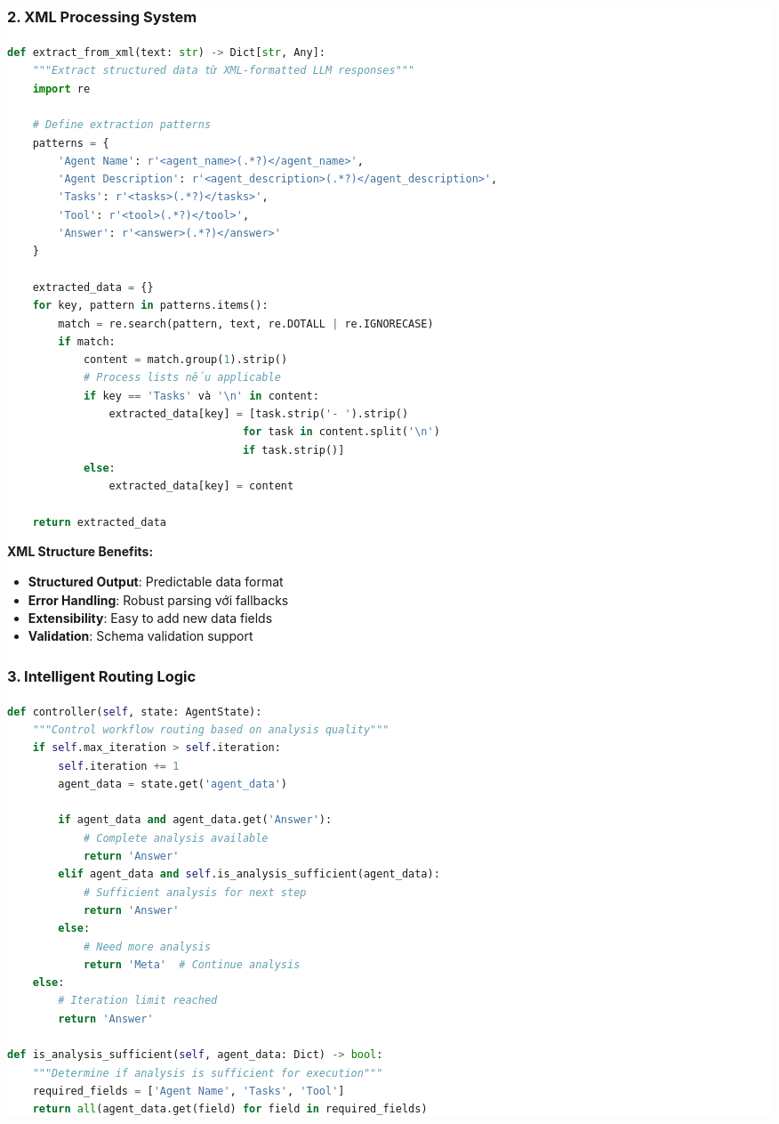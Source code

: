 ### **2. XML Processing System**

```python
def extract_from_xml(text: str) -> Dict[str, Any]:
    """Extract structured data từ XML-formatted LLM responses"""
    import re
    
    # Define extraction patterns
    patterns = {
        'Agent Name': r'<agent_name>(.*?)</agent_name>',
        'Agent Description': r'<agent_description>(.*?)</agent_description>',
        'Tasks': r'<tasks>(.*?)</tasks>',
        'Tool': r'<tool>(.*?)</tool>',
        'Answer': r'<answer>(.*?)</answer>'
    }
    
    extracted_data = {}
    for key, pattern in patterns.items():
        match = re.search(pattern, text, re.DOTALL | re.IGNORECASE)
        if match:
            content = match.group(1).strip()
            # Process lists nếu applicable
            if key == 'Tasks' và '\n' in content:
                extracted_data[key] = [task.strip('- ').strip() 
                                     for task in content.split('\n') 
                                     if task.strip()]
            else:
                extracted_data[key] = content
    
    return extracted_data
```

**XML Structure Benefits:**

- **Structured Output**: Predictable data format
- **Error Handling**: Robust parsing với fallbacks
- **Extensibility**: Easy to add new data fields
- **Validation**: Schema validation support

### **3. Intelligent Routing Logic**

```python
def controller(self, state: AgentState):
    """Control workflow routing based on analysis quality"""
    if self.max_iteration > self.iteration:
        self.iteration += 1
        agent_data = state.get('agent_data')
        
        if agent_data and agent_data.get('Answer'):
            # Complete analysis available
            return 'Answer'
        elif agent_data and self.is_analysis_sufficient(agent_data):
            # Sufficient analysis for next step
            return 'Answer' 
        else:
            # Need more analysis
            return 'Meta'  # Continue analysis
    else:
        # Iteration limit reached
        return 'Answer'

def is_analysis_sufficient(self, agent_data: Dict) -> bool:
    """Determine if analysis is sufficient for execution"""
    required_fields = ['Agent Name', 'Tasks', 'Tool']
    return all(agent_data.get(field) for field in required_fields)
```